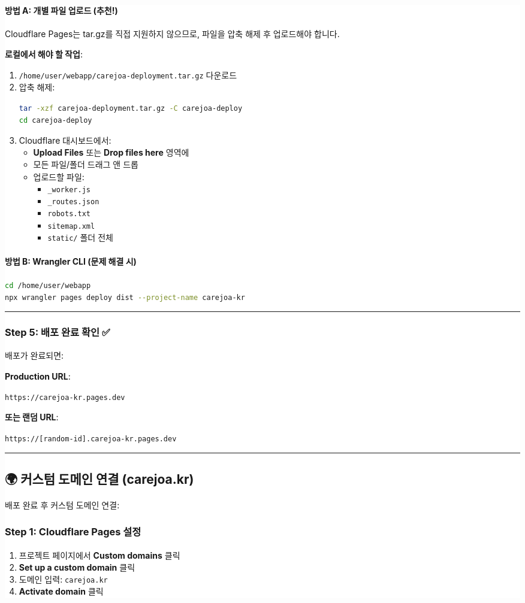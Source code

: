 #### 방법 A: 개별 파일 업로드 (추천!)

Cloudflare Pages는 tar.gz를 직접 지원하지 않으므로, 파일을 압축 해제 후 업로드해야 합니다.

**로컬에서 해야 할 작업**:

1. `/home/user/webapp/carejoa-deployment.tar.gz` 다운로드
2. 압축 해제:
   ```bash
   tar -xzf carejoa-deployment.tar.gz -C carejoa-deploy
   cd carejoa-deploy
   ```
3. Cloudflare 대시보드에서:
   - **Upload Files** 또는 **Drop files here** 영역에
   - 모든 파일/폴더 드래그 앤 드롭
   - 업로드할 파일:
     - `_worker.js`
     - `_routes.json`
     - `robots.txt`
     - `sitemap.xml`
     - `static/` 폴더 전체

#### 방법 B: Wrangler CLI (문제 해결 시)

```bash
cd /home/user/webapp
npx wrangler pages deploy dist --project-name carejoa-kr
```

---

### Step 5: 배포 완료 확인 ✅

배포가 완료되면:

**Production URL**:
```
https://carejoa-kr.pages.dev
```

**또는 랜덤 URL**:
```
https://[random-id].carejoa-kr.pages.dev
```

---

## 🌍 커스텀 도메인 연결 (carejoa.kr)

배포 완료 후 커스텀 도메인 연결:

### Step 1: Cloudflare Pages 설정

1. 프로젝트 페이지에서 **Custom domains** 클릭
2. **Set up a custom domain** 클릭
3. 도메인 입력: `carejoa.kr`
4. **Activate domain** 클릭
